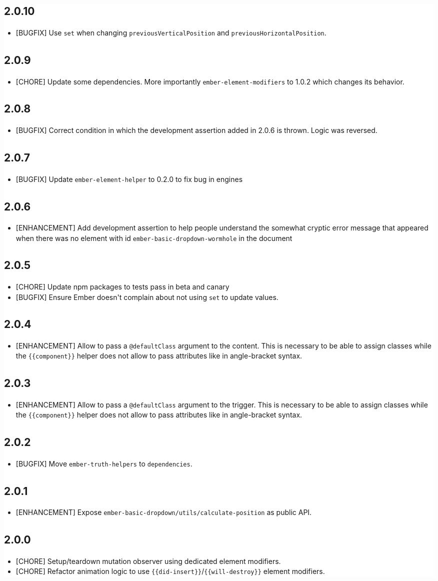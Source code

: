 ## 2.0.10
- [BUGFIX] Use `set` when changing `previousVerticalPosition` and `previousHorizontalPosition`.

## 2.0.9
- [CHORE] Update some dependencies. More importantly `ember-element-modifiers` to 1.0.2 which changes its behavior.

## 2.0.8
- [BUGFIX] Correct condition in which the development assertion added in 2.0.6 is thrown. Logic was reversed.

## 2.0.7
- [BUGFIX] Update `ember-element-helper` to 0.2.0 to fix bug in engines

## 2.0.6
- [ENHANCEMENT] Add development assertion to help people understand the somewhat cryptic error message that
  appeared when there was no element with id `ember-basic-dropdown-wormhole` in the document

## 2.0.5
- [CHORE] Update npm packages to tests pass in beta and canary
- [BUGFIX] Ensure Ember doesn't complain about not using `set` to update values.

## 2.0.4
- [ENHANCEMENT] Allow to pass a `@defaultClass` argument to the content. This is necessary to be able to
  assign classes while the `{{component}}` helper does not allow to pass attributes like in angle-bracket syntax.

## 2.0.3
- [ENHANCEMENT] Allow to pass a `@defaultClass` argument to the trigger. This is necessary to be able to
  assign classes while the `{{component}}` helper does not allow to pass attributes like in angle-bracket syntax.

## 2.0.2
- [BUGFIX] Move `ember-truth-helpers` to `dependencies`.

## 2.0.1
- [ENHANCEMENT] Expose `ember-basic-dropdown/utils/calculate-position` as public API.

## 2.0.0
- [CHORE] Setup/teardown mutation observer using dedicated element modifiers.
- [CHORE] Refactor animation logic to use `{{did-insert}}`/`{{will-destroy}}` element modifiers.
